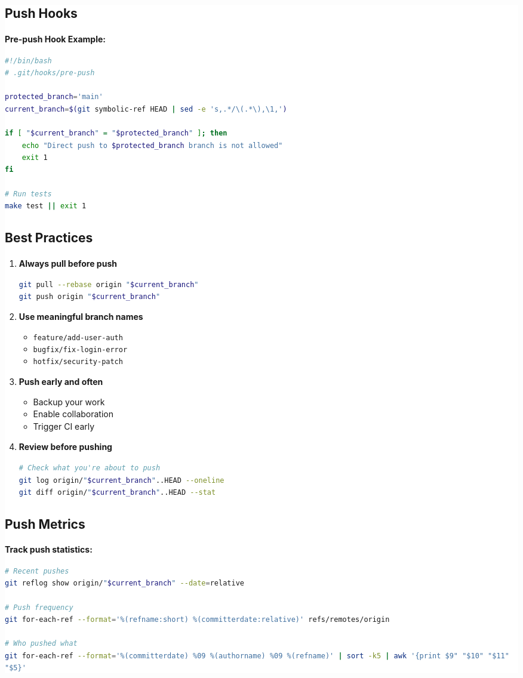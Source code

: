 ## Push Hooks

**Pre-push Hook Example:**
```bash
#!/bin/bash
# .git/hooks/pre-push

protected_branch='main'
current_branch=$(git symbolic-ref HEAD | sed -e 's,.*/\(.*\),\1,')

if [ "$current_branch" = "$protected_branch" ]; then
    echo "Direct push to $protected_branch branch is not allowed"
    exit 1
fi

# Run tests
make test || exit 1
```

## Best Practices

1. **Always pull before push**
   ```bash
   git pull --rebase origin "$current_branch"
   git push origin "$current_branch"
   ```

2. **Use meaningful branch names**
   - `feature/add-user-auth`
   - `bugfix/fix-login-error`
   - `hotfix/security-patch`

3. **Push early and often**
   - Backup your work
   - Enable collaboration
   - Trigger CI early

4. **Review before pushing**
   ```bash
   # Check what you're about to push
   git log origin/"$current_branch"..HEAD --oneline
   git diff origin/"$current_branch"..HEAD --stat
   ```

## Push Metrics

**Track push statistics:**
```bash
# Recent pushes
git reflog show origin/"$current_branch" --date=relative

# Push frequency
git for-each-ref --format='%(refname:short) %(committerdate:relative)' refs/remotes/origin

# Who pushed what
git for-each-ref --format='%(committerdate) %09 %(authorname) %09 %(refname)' | sort -k5 | awk '{print $9" "$10" "$11" "$5}'
```
